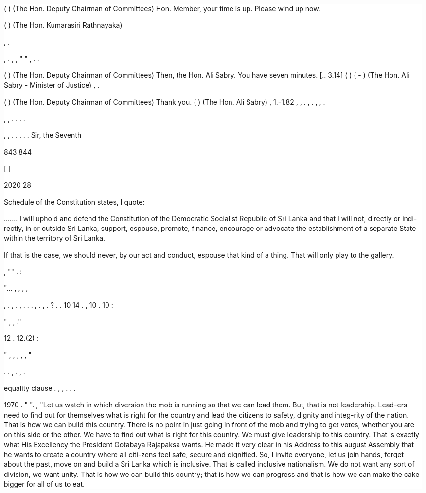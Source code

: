 ( ) (The Hon. Deputy Chairman of Committees) Hon. Member, your time is up. Please wind up now.

( ) (The Hon. Kumarasiri Rathnayaka)

, .

, . , , " " , . .

( ) (The Hon. Deputy Chairman of Committees) Then, the Hon. Ali Sabry. You have seven minutes. [.. 3.14] ( ) ( - ) (The Hon. Ali Sabry - Minister of Justice) , .

( ) (The Hon. Deputy Chairman of Committees) Thank you. ( ) (The Hon. Ali Sabry) , 1.-1.82 , , . , . , , .

, , . . . .

, , . . . . . Sir, the Seventh

843 844

[ ]

2020 28

Schedule of the Constitution states, I quote:

....... I will uphold and defend the Constitution of the Democratic Socialist Republic of Sri Lanka and that I will not, directly or indi-rectly, in or outside Sri Lanka, support, espouse, promote, finance, encourage or advocate the establishment of a separate State within the territory of Sri Lanka.

If that is the case, we should never, by our act and conduct, espouse that kind of a thing. That will only play to the gallery.

, "" . :

"... , , , ,

, . , . , . . . , . , . ? . . 10 14 . , 10 . 10 :

" , , ."

12 . 12.(2) :

" , , , , , "

. . , . , .

equality clause . , , . . .

1970 . " ". , "Let us watch in which diversion the mob is running so that we can lead them. But, that is not leadership. Lead-ers need to find out for themselves what is right for the country and lead the citizens to safety, dignity and integ-rity of the nation. That is how we can build this country. There is no point in just going in front of the mob and trying to get votes, whether you are on this side or the other. We have to find out what is right for this country. We must give leadership to this country. That is exactly what His Excellency the President Gotabaya Rajapaksa wants. He made it very clear in his Address to this august Assembly that he wants to create a country where all citi-zens feel safe, secure and dignified. So, I invite everyone, let us join hands, forget about the past, move on and build a Sri Lanka which is inclusive. That is called inclusive nationalism. We do not want any sort of division, we want unity. That is how we can build this country; that is how we can progress and that is how we can make the cake bigger for all of us to eat.
